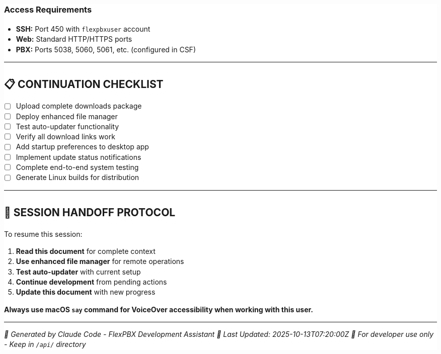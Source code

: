 ### Access Requirements
- **SSH:** Port 450 with `flexpbxuser` account
- **Web:** Standard HTTP/HTTPS ports
- **PBX:** Ports 5038, 5060, 5061, etc. (configured in CSF)

---

## 📋 **CONTINUATION CHECKLIST**

- [ ] Upload complete downloads package
- [ ] Deploy enhanced file manager
- [ ] Test auto-updater functionality
- [ ] Verify all download links work
- [ ] Add startup preferences to desktop app
- [ ] Implement update status notifications
- [ ] Complete end-to-end system testing
- [ ] Generate Linux builds for distribution

---

## 🔄 **SESSION HANDOFF PROTOCOL**

To resume this session:
1. **Read this document** for complete context
2. **Use enhanced file manager** for remote operations
3. **Test auto-updater** with current setup
4. **Continue development** from pending actions
5. **Update this document** with new progress

**Always use macOS `say` command for VoiceOver accessibility when working with this user.**

---

*🤖 Generated by Claude Code - FlexPBX Development Assistant*
*📅 Last Updated: 2025-10-13T07:20:00Z*
*🔗 For developer use only - Keep in `/api/` directory*